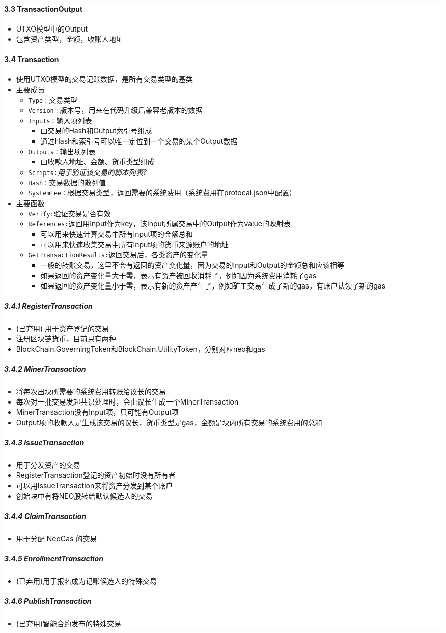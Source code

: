 #### 3.3 TransactionOutput
* UTXO模型中的Output
* 包含资产类型，金额，收账人地址

#### 3.4 Transaction
* 使用UTXO模型的交易记账数据，是所有交易类型的基类
* 主要成员
  * `Type：`交易类型
  * `Version：`版本号，用来在代码升级后兼容老版本的数据
  * `Inputs：`输入项列表
    * 由交易的Hash和Output索引号组成
    * 通过Hash和索引号可以唯一定位到一个交易的某个Output数据
  * `Outputs：`输出项列表
    * 由收款人地址、金额、货币类型组成
  * `Scripts:`*用于验证该交易的脚本列表?*
  * `Hash：`交易数据的散列值
  * `SystemFee：`根据交易类型，返回需要的系统费用（系统费用在protocal.json中配置）
* 主要函数
  * `Verify:`验证交易是否有效
  * `References:`返回用Input作为key，该Input所属交易中的Output作为value的映射表
    * 可以用来快速计算交易中所有Input项的金额总和
    * 可以用来快速收集交易中所有Input项的货币来源账户的地址
  * `GetTransactionResults:`返回交易后，各类资产的变化量
    * 一般的转账交易，这里不会有返回的资产变化量，因为交易的Input和Output的金额总和应该相等
    * 如果返回的资产变化量大于零，表示有资产被回收消耗了，例如因为系统费用消耗了gas
    * 如果返回的资产变化量小于零，表示有新的资产产生了，例如矿工交易生成了新的gas，有账户认领了新的gas
##### 3.4.1 RegisterTransaction
* (已弃用) 用于资产登记的交易
* 注册区块链货币，目前只有两种
* BlockChain.GoverningToken和BlockChain.UtilityToken，分别对应neo和gas
 
##### 3.4.2 MinerTransaction
* 将每次出块所需要的系统费用转账给议长的交易
* 每次对一批交易发起共识处理时，会由议长生成一个MinerTransaction
* MinerTransaction没有Input项，只可能有Output项
* Output项的收款人是生成该交易的议长，货币类型是gas，金额是块内所有交易的系统费用的总和

##### 3.4.3 IssueTransaction
* 用于分发资产的交易
* RegisterTransaction登记的资产初始时没有所有者
* 可以用IssueTransaction来将资产分发到某个账户
* 创始块中有将NEO股转给默认候选人的交易

##### 3.4.4 ClaimTransaction
* 用于分配 NeoGas 的交易

##### 3.4.5 EnrollmentTransaction
* (已弃用)用于报名成为记账候选人的特殊交易

##### 3.4.6 PublishTransaction
* (已弃用)智能合约发布的特殊交易
